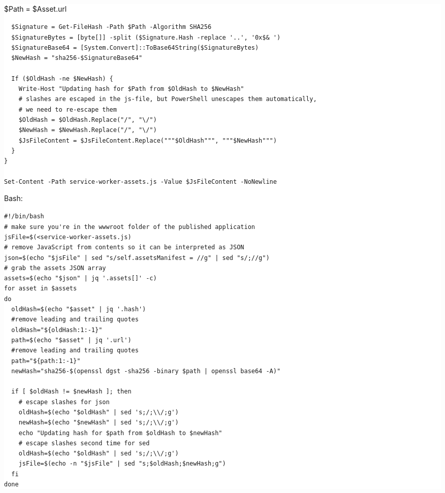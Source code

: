 $Path = $Asset.url

      $Signature = Get-FileHash -Path $Path -Algorithm SHA256
      $SignatureBytes = [byte[]] -split ($Signature.Hash -replace '..', '0x$& ')
      $SignatureBase64 = [System.Convert]::ToBase64String($SignatureBytes)
      $NewHash = "sha256-$SignatureBase64"

      If ($OldHash -ne $NewHash) {
        Write-Host "Updating hash for $Path from $OldHash to $NewHash"
        # slashes are escaped in the js-file, but PowerShell unescapes them automatically,
        # we need to re-escape them
        $OldHash = $OldHash.Replace("/", "\/")
        $NewHash = $NewHash.Replace("/", "\/")
        $JsFileContent = $JsFileContent.Replace("""$OldHash""", """$NewHash""")
      }
    }

    Set-Content -Path service-worker-assets.js -Value $JsFileContent -NoNewline

Bash:

    #!/bin/bash
    # make sure you're in the wwwroot folder of the published application
    jsFile=$(<service-worker-assets.js)
    # remove JavaScript from contents so it can be interpreted as JSON
    json=$(echo "$jsFile" | sed "s/self.assetsManifest = //g" | sed "s/;//g")
    # grab the assets JSON array
    assets=$(echo "$json" | jq '.assets[]' -c)
    for asset in $assets
    do
      oldHash=$(echo "$asset" | jq '.hash')
      #remove leading and trailing quotes
      oldHash="${oldHash:1:-1}"
      path=$(echo "$asset" | jq '.url')
      #remove leading and trailing quotes
      path="${path:1:-1}"
      newHash="sha256-$(openssl dgst -sha256 -binary $path | openssl base64 -A)"

      if [ $oldHash != $newHash ]; then
        # escape slashes for json
        oldHash=$(echo "$oldHash" | sed 's;/;\\/;g')
        newHash=$(echo "$newHash" | sed 's;/;\\/;g')
        echo "Updating hash for $path from $oldHash to $newHash"
        # escape slashes second time for sed
        oldHash=$(echo "$oldHash" | sed 's;/;\\/;g')
        jsFile=$(echo -n "$jsFile" | sed "s;$oldHash;$newHash;g")
      fi
    done
